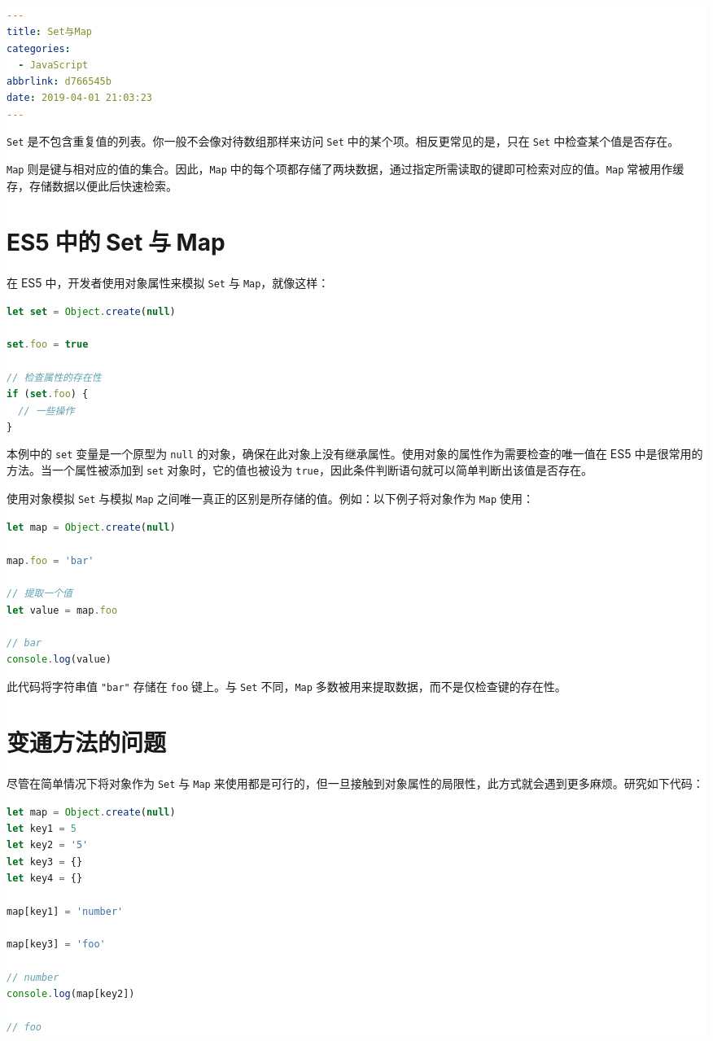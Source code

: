 ```yaml
---
title: Set与Map
categories:
  - JavaScript
abbrlink: d766545b
date: 2019-04-01 21:03:23
---
```


`Set` 是不包含重复值的列表。你一般不会像对待数组那样来访问 `Set` 中的某个项。相反更常见的是，只在 `Set` 中检查某个值是否存在。

`Map` 则是键与相对应的值的集合。因此，`Map` 中的每个项都存储了两块数据，通过指定所需读取的键即可检索对应的值。`Map` 常被用作缓存，存储数据以便此后快速检索。

# ES5 中的 Set 与 Map

在 ES5 中，开发者使用对象属性来模拟 `Set` 与 `Map`，就像这样：

```js
let set = Object.create(null)

set.foo = true

// 检查属性的存在性
if (set.foo) {
  // 一些操作
}
```

本例中的 `set` 变量是一个原型为 `null` 的对象，确保在此对象上没有继承属性。使用对象的属性作为需要检查的唯一值在 ES5 中是很常用的方法。当一个属性被添加到 `set` 对象时，它的值也被设为 `true`，因此条件判断语句就可以简单判断出该值是否存在。

使用对象模拟 `Set` 与模拟 `Map` 之间唯一真正的区别是所存储的值。例如：以下例子将对象作为 `Map` 使用：

```js
let map = Object.create(null)

map.foo = 'bar'

// 提取一个值
let value = map.foo

// bar
console.log(value)    
```

此代码将字符串值 `"bar"` 存储在 `foo` 键上。与 `Set` 不同，`Map` 多数被用来提取数据，而不是仅检查键的存在性。

# 变通方法的问题

尽管在简单情况下将对象作为 `Set` 与 `Map` 来使用都是可行的，但一旦接触到对象属性的局限性，此方式就会遇到更多麻烦。研究如下代码：

```js
let map = Object.create(null)
let key1 = 5
let key2 = '5'
let key3 = {}
let key4 = {}

map[key1] = 'number'

map[key3] = 'foo'

// number
console.log(map[key2])      

// foo
```